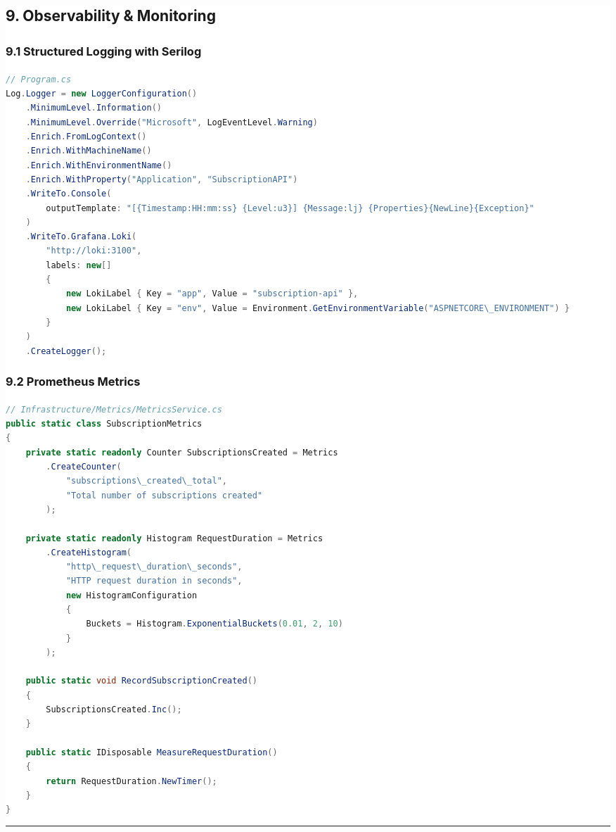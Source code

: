 
## 9. Observability & Monitoring
### 9.1 Structured Logging with Serilog
```csharp
// Program.cs
Log.Logger = new LoggerConfiguration()
    .MinimumLevel.Information()
    .MinimumLevel.Override("Microsoft", LogEventLevel.Warning)
    .Enrich.FromLogContext()
    .Enrich.WithMachineName()
    .Enrich.WithEnvironmentName()
    .Enrich.WithProperty("Application", "SubscriptionAPI")
    .WriteTo.Console(
        outputTemplate: "[{Timestamp:HH:mm:ss} {Level:u3}] {Message:lj} {Properties}{NewLine}{Exception}"
    )
    .WriteTo.Grafana.Loki(
        "http://loki:3100",
        labels: new[]
        {
            new LokiLabel { Key = "app", Value = "subscription-api" },
            new LokiLabel { Key = "env", Value = Environment.GetEnvironmentVariable("ASPNETCORE\_ENVIRONMENT") }
        }
    )
    .CreateLogger();

```
### 9.2 Prometheus Metrics
```csharp
// Infrastructure/Metrics/MetricsService.cs
public static class SubscriptionMetrics
{
    private static readonly Counter SubscriptionsCreated = Metrics
        .CreateCounter(
            "subscriptions\_created\_total",
            "Total number of subscriptions created"
        );

    private static readonly Histogram RequestDuration = Metrics
        .CreateHistogram(
            "http\_request\_duration\_seconds",
            "HTTP request duration in seconds",
            new HistogramConfiguration
            {
                Buckets = Histogram.ExponentialBuckets(0.01, 2, 10)
            }
        );

    public static void RecordSubscriptionCreated()
    {
        SubscriptionsCreated.Inc();
    }

    public static IDisposable MeasureRequestDuration()
    {
        return RequestDuration.NewTimer();
    }
}

```

---